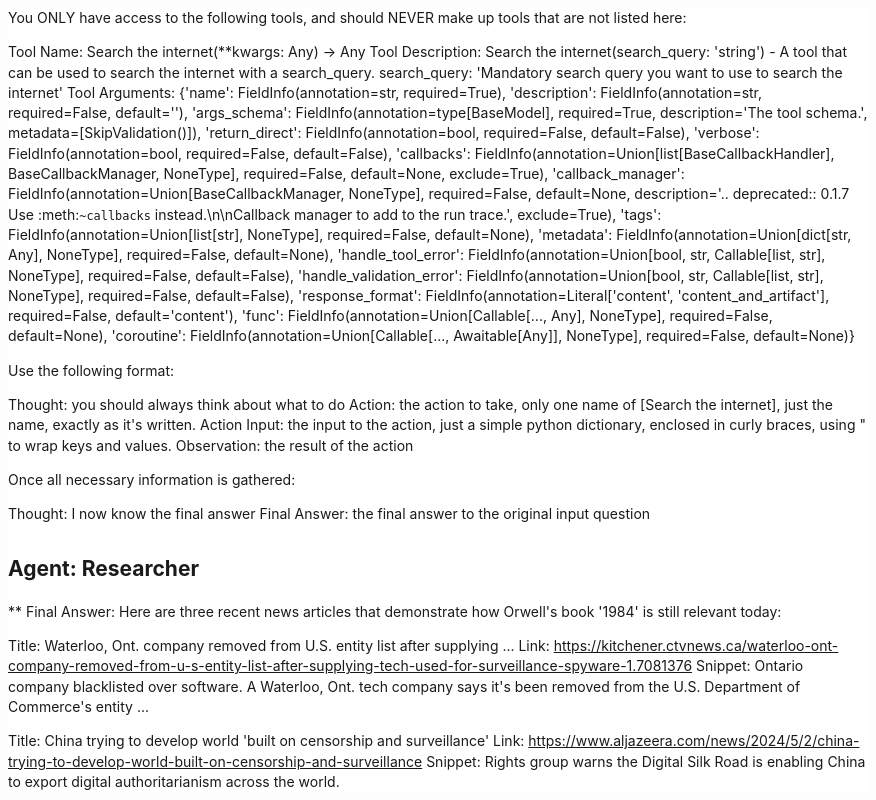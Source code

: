 You ONLY have access to the following tools, and should NEVER make up tools that are not listed here:

Tool Name: Search the internet(\*\*kwargs: Any) -> Any
Tool Description: Search the internet(search_query: 'string') - A tool that can be used to search the internet with a search_query. search_query: 'Mandatory search query you want to use to search the internet'
Tool Arguments: {'name': FieldInfo(annotation=str, required=True), 'description': FieldInfo(annotation=str, required=False, default=''), 'args_schema': FieldInfo(annotation=type[BaseModel], required=True, description='The tool schema.', metadata=[SkipValidation()]), 'return_direct': FieldInfo(annotation=bool, required=False, default=False), 'verbose': FieldInfo(annotation=bool, required=False, default=False), 'callbacks': FieldInfo(annotation=Union[list[BaseCallbackHandler], BaseCallbackManager, NoneType], required=False, default=None, exclude=True), 'callback_manager': FieldInfo(annotation=Union[BaseCallbackManager, NoneType], required=False, default=None, description='.. deprecated:: 0.1.7 Use :meth:`~callbacks` instead.\n\nCallback manager to add to the run trace.', exclude=True), 'tags': FieldInfo(annotation=Union[list[str], NoneType], required=False, default=None), 'metadata': FieldInfo(annotation=Union[dict[str, Any], NoneType], required=False, default=None), 'handle_tool_error': FieldInfo(annotation=Union[bool, str, Callable[list, str], NoneType], required=False, default=False), 'handle_validation_error': FieldInfo(annotation=Union[bool, str, Callable[list, str], NoneType], required=False, default=False), 'response_format': FieldInfo(annotation=Literal['content', 'content_and_artifact'], required=False, default='content'), 'func': FieldInfo(annotation=Union[Callable[..., Any], NoneType], required=False, default=None), 'coroutine': FieldInfo(annotation=Union[Callable[..., Awaitable[Any]], NoneType], required=False, default=None)}

Use the following format:

Thought: you should always think about what to do
Action: the action to take, only one name of [Search the internet], just the name, exactly as it's written.
Action Input: the input to the action, just a simple python dictionary, enclosed in curly
braces, using " to wrap keys and values.
Observation: the result of the action

Once all necessary information is gathered:

Thought: I now know the final answer
Final Answer: the final answer to the original input question

## Agent: Researcher

\*\* Final Answer:
Here are three recent news articles that demonstrate how Orwell's book '1984' is still relevant today:

Title: Waterloo, Ont. company removed from U.S. entity list after supplying ...
Link: https://kitchener.ctvnews.ca/waterloo-ont-company-removed-from-u-s-entity-list-after-supplying-tech-used-for-surveillance-spyware-1.7081376
Snippet: Ontario company blacklisted over software. A Waterloo, Ont. tech company says it's been removed from the U.S. Department of Commerce's entity ...

Title: China trying to develop world 'built on censorship and surveillance'
Link: https://www.aljazeera.com/news/2024/5/2/china-trying-to-develop-world-built-on-censorship-and-surveillance
Snippet: Rights group warns the Digital Silk Road is enabling China to export digital authoritarianism across the world.
